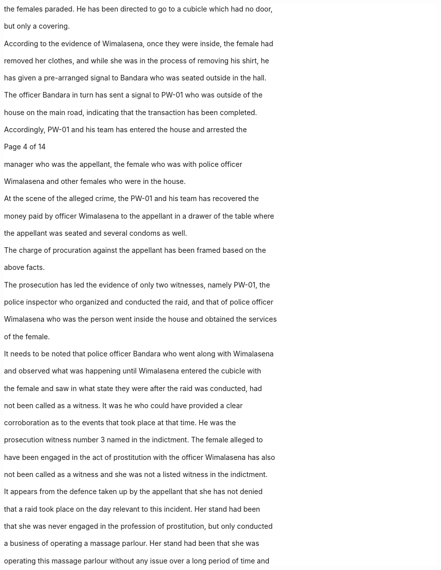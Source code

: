 the females paraded. He has been directed to go to a cubicle which had no door,

but only a covering.

According to the evidence of Wimalasena, once they were inside, the female had

removed her clothes, and while she was in the process of removing his shirt, he

has given a pre-arranged signal to Bandara who was seated outside in the hall.

The officer Bandara in turn has sent a signal to PW-01 who was outside of the

house on the main road, indicating that the transaction has been completed.

Accordingly, PW-01 and his team has entered the house and arrested the

Page 4 of 14

manager who was the appellant, the female who was with police officer

Wimalasena and other females who were in the house.

At the scene of the alleged crime, the PW-01 and his team has recovered the

money paid by officer Wimalasena to the appellant in a drawer of the table where

the appellant was seated and several condoms as well.

The charge of procuration against the appellant has been framed based on the

above facts.

The prosecution has led the evidence of only two witnesses, namely PW-01, the

police inspector who organized and conducted the raid, and that of police officer

Wimalasena who was the person went inside the house and obtained the services

of the female.

It needs to be noted that police officer Bandara who went along with Wimalasena

and observed what was happening until Wimalasena entered the cubicle with

the female and saw in what state they were after the raid was conducted, had

not been called as a witness. It was he who could have provided a clear

corroboration as to the events that took place at that time. He was the

prosecution witness number 3 named in the indictment. The female alleged to

have been engaged in the act of prostitution with the officer Wimalasena has also

not been called as a witness and she was not a listed witness in the indictment.

It appears from the defence taken up by the appellant that she has not denied

that a raid took place on the day relevant to this incident. Her stand had been

that she was never engaged in the profession of prostitution, but only conducted

a business of operating a massage parlour. Her stand had been that she was

operating this massage parlour without any issue over a long period of time and
